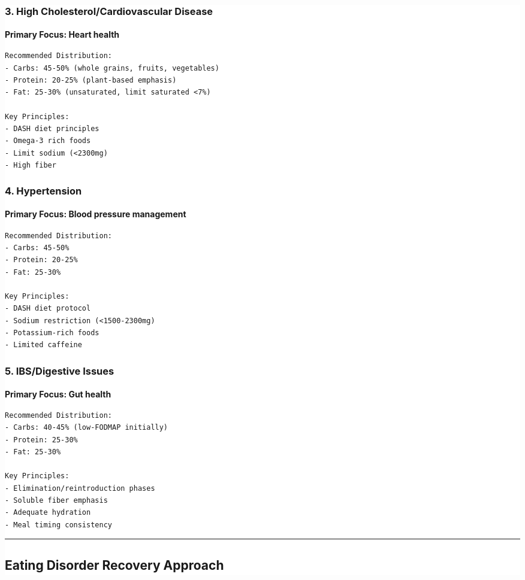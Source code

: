 ### 3. High Cholesterol/Cardiovascular Disease
**Primary Focus: Heart health**

```
Recommended Distribution:
- Carbs: 45-50% (whole grains, fruits, vegetables)
- Protein: 20-25% (plant-based emphasis)
- Fat: 25-30% (unsaturated, limit saturated <7%)

Key Principles:
- DASH diet principles
- Omega-3 rich foods
- Limit sodium (<2300mg)
- High fiber
```

### 4. Hypertension
**Primary Focus: Blood pressure management**

```
Recommended Distribution:
- Carbs: 45-50%
- Protein: 20-25%
- Fat: 25-30%

Key Principles:
- DASH diet protocol
- Sodium restriction (<1500-2300mg)
- Potassium-rich foods
- Limited caffeine
```

### 5. IBS/Digestive Issues
**Primary Focus: Gut health**

```
Recommended Distribution:
- Carbs: 40-45% (low-FODMAP initially)
- Protein: 25-30%
- Fat: 25-30%

Key Principles:
- Elimination/reintroduction phases
- Soluble fiber emphasis
- Adequate hydration
- Meal timing consistency
```

---

## Eating Disorder Recovery Approach

